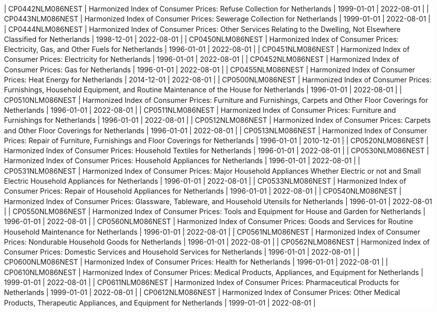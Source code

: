 | CP0442NLM086NEST    | Harmonized Index of Consumer Prices: Refuse Collection for Netherlands                                                                                                | 1999-01-01          | 2022-08-01        |
| CP0443NLM086NEST    | Harmonized Index of Consumer Prices: Sewerage Collection for Netherlands                                                                                              | 1999-01-01          | 2022-08-01        |
| CP0444NLM086NEST    | Harmonized Index of Consumer Prices: Other Services Relating to the Dwelling, Not Elsewhere Classified for Netherlands                                                | 1998-12-01          | 2022-08-01        |
| CP0450NLM086NEST    | Harmonized Index of Consumer Prices: Electricity, Gas, and Other Fuels for Netherlands                                                                                | 1996-01-01          | 2022-08-01        |
| CP0451NLM086NEST    | Harmonized Index of Consumer Prices: Electricity for Netherlands                                                                                                      | 1996-01-01          | 2022-08-01        |
| CP0452NLM086NEST    | Harmonized Index of Consumer Prices: Gas for Netherlands                                                                                                              | 1996-01-01          | 2022-08-01        |
| CP0455NLM086NEST    | Harmonized Index of Consumer Prices: Heat Energy for Netherlands                                                                                                      | 2014-12-01          | 2022-08-01        |
| CP0500NLM086NEST    | Harmonized Index of Consumer Prices: Furnishings, Household Equipment, and Routine Maintenance of the House for Netherlands                                           | 1996-01-01          | 2022-08-01        |
| CP0510NLM086NEST    | Harmonized Index of Consumer Prices: Furniture and Furnishings, Carpets and Other Floor Coverings for Netherlands                                                     | 1996-01-01          | 2022-08-01        |
| CP0511NLM086NEST    | Harmonized Index of Consumer Prices: Furniture and Furnishings for Netherlands                                                                                        | 1996-01-01          | 2022-08-01        |
| CP0512NLM086NEST    | Harmonized Index of Consumer Prices: Carpets and Other Floor Coverings for Netherlands                                                                                | 1996-01-01          | 2022-08-01        |
| CP0513NLM086NEST    | Harmonized Index of Consumer Prices: Repair of Furniture, Furnishings and Floor Coverings for Netherlands                                                             | 1996-01-01          | 2010-12-01        |
| CP0520NLM086NEST    | Harmonized Index of Consumer Prices: Household Textiles for Netherlands                                                                                               | 1996-01-01          | 2022-08-01        |
| CP0530NLM086NEST    | Harmonized Index of Consumer Prices: Household Appliances for Netherlands                                                                                             | 1996-01-01          | 2022-08-01        |
| CP0531NLM086NEST    | Harmonized Index of Consumer Prices: Major Household Appliances Whether Electric or not and Small Electric Household Appliances for Netherlands                       | 1996-01-01          | 2022-08-01        |
| CP0533NLM086NEST    | Harmonized Index of Consumer Prices: Repair of Household Appliances for Netherlands                                                                                   | 1996-01-01          | 2022-08-01        |
| CP0540NLM086NEST    | Harmonized Index of Consumer Prices: Glassware, Tableware, and Household Utensils for Netherlands                                                                     | 1996-01-01          | 2022-08-01        |
| CP0550NLM086NEST    | Harmonized Index of Consumer Prices: Tools and Equipment for House and Garden for Netherlands                                                                         | 1996-01-01          | 2022-08-01        |
| CP0560NLM086NEST    | Harmonized Index of Consumer Prices: Goods and Services for Routine Household Maintenance for Netherlands                                                             | 1996-01-01          | 2022-08-01        |
| CP0561NLM086NEST    | Harmonized Index of Consumer Prices: Nondurable Household Goods for Netherlands                                                                                       | 1996-01-01          | 2022-08-01        |
| CP0562NLM086NEST    | Harmonized Index of Consumer Prices: Domestic Services and Household Services for Netherlands                                                                         | 1996-01-01          | 2022-08-01        |
| CP0600NLM086NEST    | Harmonized Index of Consumer Prices: Health for Netherlands                                                                                                           | 1996-01-01          | 2022-08-01        |
| CP0610NLM086NEST    | Harmonized Index of Consumer Prices: Medical Products, Appliances, and Equipment for Netherlands                                                                      | 1999-01-01          | 2022-08-01        |
| CP0611NLM086NEST    | Harmonized Index of Consumer Prices: Pharmaceutical Products for Netherlands                                                                                          | 1999-01-01          | 2022-08-01        |
| CP0612NLM086NEST    | Harmonized Index of Consumer Prices: Other Medical Products, Therapeutic Appliances, and Equipment for Netherlands                                                    | 1999-01-01          | 2022-08-01        |
